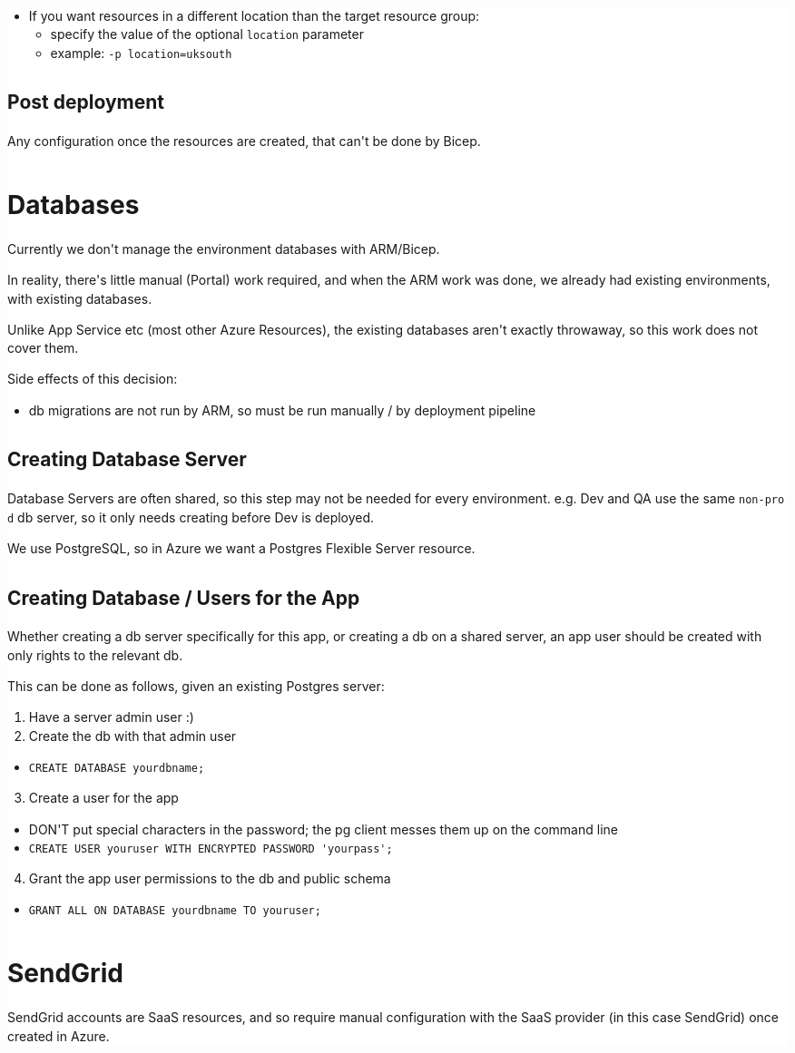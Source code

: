 - If you want resources in a different location than the target resource group:
  - specify the value of the optional `location` parameter
  - example: `-p location=uksouth`

## Post deployment

Any configuration once the resources are created, that can't be done by Bicep.

# Databases

Currently we don't manage the environment databases with ARM/Bicep.

In reality, there's little manual (Portal) work required, and when the ARM work was done,
we already had existing environments, with existing databases.

Unlike App Service etc (most other Azure Resources), the existing databases aren't exactly throwaway, so this work does not cover them.

Side effects of this decision:

- db migrations are not run by ARM, so must be run manually / by deployment pipeline

## Creating Database Server

Database Servers are often shared, so this step may not be needed for every environment. e.g. Dev and QA use the same `non-prod` db server, so it only needs creating before Dev is deployed.

We use PostgreSQL, so in Azure we want a Postgres Flexible Server resource.

## Creating Database / Users for the App

Whether creating a db server specifically for this app, or creating a db on a shared server, an app user should be created with only rights to the relevant db.

This can be done as follows, given an existing Postgres server:

1. Have a server admin user :)
2. Create the db with that admin user

- `CREATE DATABASE yourdbname;`

3. Create a user for the app

- DON'T put special characters in the password; the pg client messes them up on the command line
- `CREATE USER youruser WITH ENCRYPTED PASSWORD 'yourpass';`

4. Grant the app user permissions to the db and public schema

- `GRANT ALL ON DATABASE yourdbname TO youruser;`

# SendGrid

SendGrid accounts are SaaS resources, and so require manual configuration with the SaaS provider (in this case SendGrid) once created in Azure.
